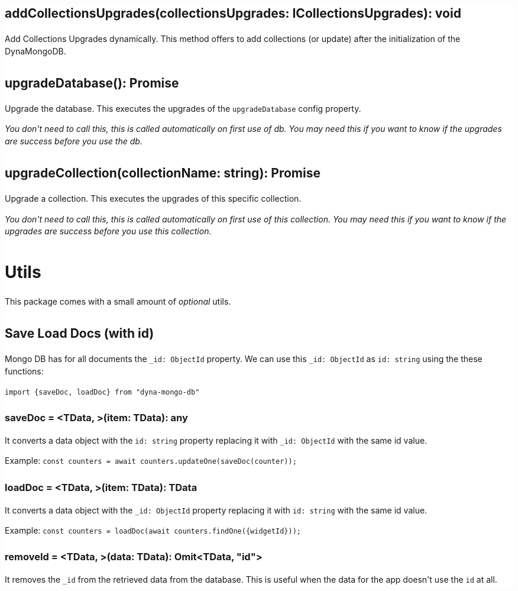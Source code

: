 ## addCollectionsUpgrades(collectionsUpgrades: ICollectionsUpgrades): void

Add Collections Upgrades dynamically. This method offers to add collections (or update) after the initialization of the DynaMongoDB.

## upgradeDatabase(): Promise<IUpgradeCollectionResults>

Upgrade the database. This executes the upgrades of the `upgradeDatabase` config property.

_You don't need to call this, this is called automatically on first use of db. You may need this if you want to know if the upgrades are success before you use the db._

## upgradeCollection(collectionName: string): Promise<IUpgradeCollectionResults>

Upgrade a collection. This executes the upgrades of this specific collection.

_You don't need to call this, this is called automatically on first use of this collection. You may need this if you want to know if the upgrades are success before you use this collection._

# Utils

This package comes with a small amount of _optional_ utils.

## Save Load Docs (with id)

Mongo DB has for all documents the `_id: ObjectId` property. We can use this `_id: ObjectId` as `id: string` using the these functions:

`import {saveDoc, loadDoc} from "dyna-mongo-db"`

### saveDoc = <TData, >(item: TData): any

It converts a data object with the `id: string` property replacing it with `_id: ObjectId` with the same id value.

Example:
`const counters = await counters.updateOne(saveDoc(counter));`

### loadDoc = <TData, >(item: TData): TData

It converts a data object with the `_id: ObjectId` property replacing it with `id: string` with the same id value.

Example:
`const counters = loadDoc(await counters.findOne({widgetId}));`

### removeId = <TData, >(data: TData): Omit<TData, "id">

It removes the `_id` from the retrieved data from the database. This is useful when the data for the app doesn't use the `id` at all.
